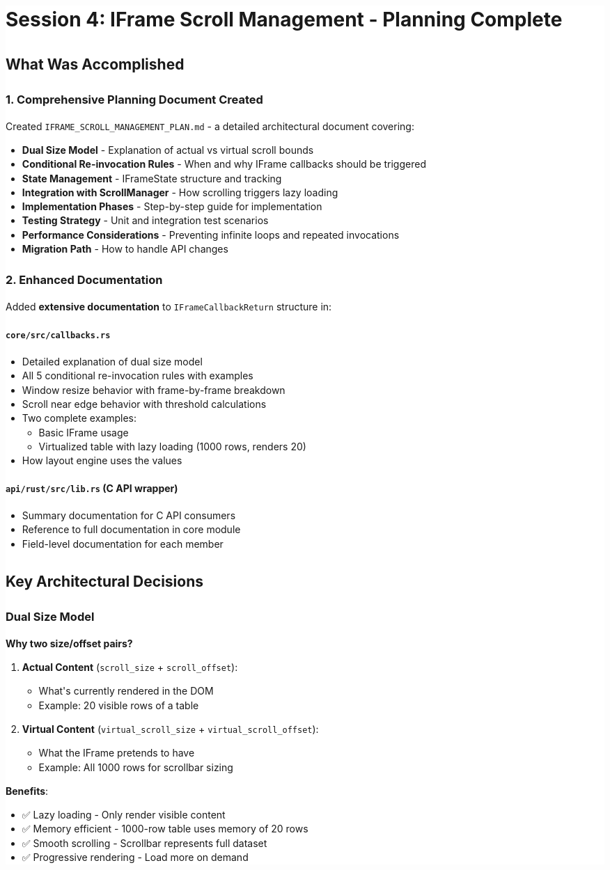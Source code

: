 # Session 4: IFrame Scroll Management - Planning Complete

## What Was Accomplished

### 1. Comprehensive Planning Document Created

Created `IFRAME_SCROLL_MANAGEMENT_PLAN.md` - a detailed architectural document covering:

- **Dual Size Model** - Explanation of actual vs virtual scroll bounds
- **Conditional Re-invocation Rules** - When and why IFrame callbacks should be triggered
- **State Management** - IFrameState structure and tracking
- **Integration with ScrollManager** - How scrolling triggers lazy loading
- **Implementation Phases** - Step-by-step guide for implementation
- **Testing Strategy** - Unit and integration test scenarios
- **Performance Considerations** - Preventing infinite loops and repeated invocations
- **Migration Path** - How to handle API changes

### 2. Enhanced Documentation

Added **extensive documentation** to `IFrameCallbackReturn` structure in:

#### `core/src/callbacks.rs`
- Detailed explanation of dual size model
- All 5 conditional re-invocation rules with examples
- Window resize behavior with frame-by-frame breakdown
- Scroll near edge behavior with threshold calculations
- Two complete examples:
  * Basic IFrame usage
  * Virtualized table with lazy loading (1000 rows, renders 20)
- How layout engine uses the values

#### `api/rust/src/lib.rs` (C API wrapper)
- Summary documentation for C API consumers
- Reference to full documentation in core module
- Field-level documentation for each member

## Key Architectural Decisions

### Dual Size Model

**Why two size/offset pairs?**

1. **Actual Content** (`scroll_size` + `scroll_offset`):
   - What's currently rendered in the DOM
   - Example: 20 visible rows of a table

2. **Virtual Content** (`virtual_scroll_size` + `virtual_scroll_offset`):
   - What the IFrame pretends to have
   - Example: All 1000 rows for scrollbar sizing

**Benefits**:
- ✅ Lazy loading - Only render visible content
- ✅ Memory efficient - 1000-row table uses memory of 20 rows
- ✅ Smooth scrolling - Scrollbar represents full dataset
- ✅ Progressive rendering - Load more on demand
